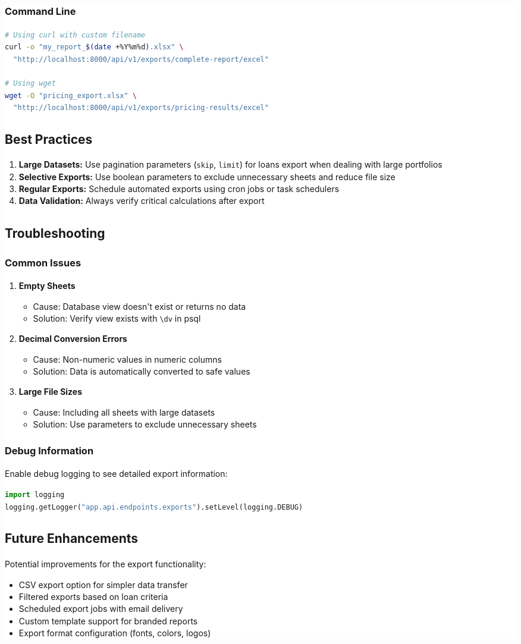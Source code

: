 ### Command Line
```bash
# Using curl with custom filename
curl -o "my_report_$(date +%Y%m%d).xlsx" \
  "http://localhost:8000/api/v1/exports/complete-report/excel"

# Using wget
wget -O "pricing_export.xlsx" \
  "http://localhost:8000/api/v1/exports/pricing-results/excel"
```

## Best Practices

1. **Large Datasets:** Use pagination parameters (`skip`, `limit`) for loans export when dealing with large portfolios
2. **Selective Exports:** Use boolean parameters to exclude unnecessary sheets and reduce file size
3. **Regular Exports:** Schedule automated exports using cron jobs or task schedulers
4. **Data Validation:** Always verify critical calculations after export

## Troubleshooting

### Common Issues

1. **Empty Sheets**
   - Cause: Database view doesn't exist or returns no data
   - Solution: Verify view exists with `\dv` in psql

2. **Decimal Conversion Errors**
   - Cause: Non-numeric values in numeric columns
   - Solution: Data is automatically converted to safe values

3. **Large File Sizes**
   - Cause: Including all sheets with large datasets
   - Solution: Use parameters to exclude unnecessary sheets

### Debug Information

Enable debug logging to see detailed export information:
```python
import logging
logging.getLogger("app.api.endpoints.exports").setLevel(logging.DEBUG)
```

## Future Enhancements

Potential improvements for the export functionality:
- CSV export option for simpler data transfer
- Filtered exports based on loan criteria
- Scheduled export jobs with email delivery
- Custom template support for branded reports
- Export format configuration (fonts, colors, logos)